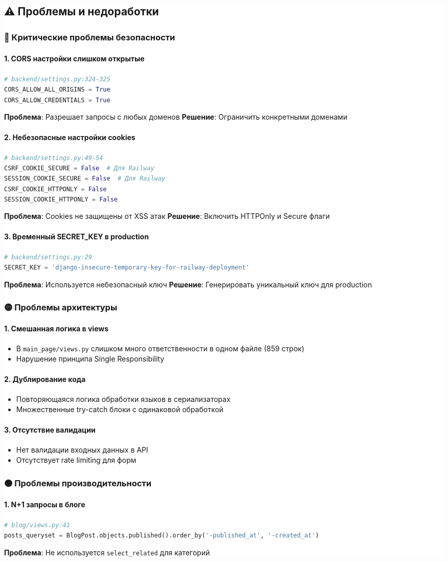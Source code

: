 ## ⚠️ Проблемы и недоработки

### 🔴 Критические проблемы безопасности

#### 1. **CORS настройки слишком открытые**
```python
# backend/settings.py:324-325
CORS_ALLOW_ALL_ORIGINS = True
CORS_ALLOW_CREDENTIALS = True
```
**Проблема**: Разрешает запросы с любых доменов
**Решение**: Ограничить конкретными доменами

#### 2. **Небезопасные настройки cookies**
```python
# backend/settings.py:49-54
CSRF_COOKIE_SECURE = False  # Для Railway
SESSION_COOKIE_SECURE = False  # Для Railway
CSRF_COOKIE_HTTPONLY = False
SESSION_COOKIE_HTTPONLY = False
```
**Проблема**: Cookies не защищены от XSS атак
**Решение**: Включить HTTPOnly и Secure флаги

#### 3. **Временный SECRET_KEY в production**
```python
# backend/settings.py:29
SECRET_KEY = 'django-insecure-temporary-key-for-railway-deployment'
```
**Проблема**: Используется небезопасный ключ
**Решение**: Генерировать уникальный ключ для production

### 🟡 Проблемы архитектуры

#### 1. **Смешанная логика в views**
- В `main_page/views.py` слишком много ответственности в одном файле (859 строк)
- Нарушение принципа Single Responsibility

#### 2. **Дублирование кода**
- Повторяющаяся логика обработки языков в сериализаторах
- Множественные try-catch блоки с одинаковой обработкой

#### 3. **Отсутствие валидации**
- Нет валидации входных данных в API
- Отсутствует rate limiting для форм

### 🟠 Проблемы производительности

#### 1. **N+1 запросы в блоге**
```python
# blog/views.py:41
posts_queryset = BlogPost.objects.published().order_by('-published_at', '-created_at')
```
**Проблема**: Не используется `select_related` для категорий
